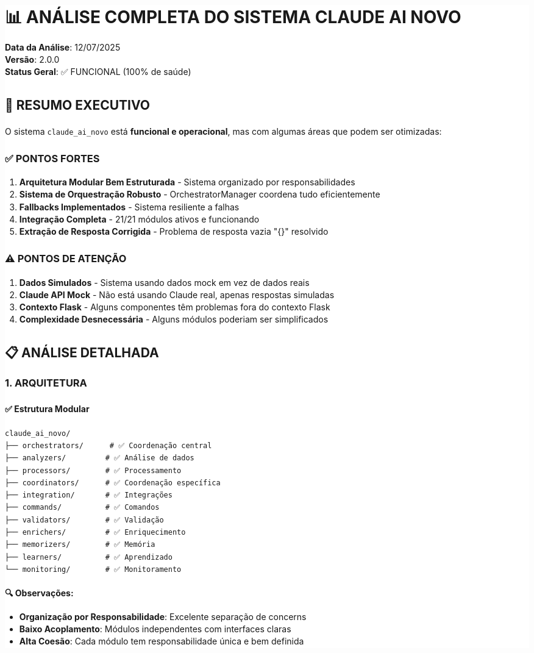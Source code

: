 # 📊 ANÁLISE COMPLETA DO SISTEMA CLAUDE AI NOVO

**Data da Análise**: 12/07/2025  
**Versão**: 2.0.0  
**Status Geral**: ✅ FUNCIONAL (100% de saúde)

## 🎯 RESUMO EXECUTIVO

O sistema `claude_ai_novo` está **funcional e operacional**, mas com algumas áreas que podem ser otimizadas:

### ✅ PONTOS FORTES
1. **Arquitetura Modular Bem Estruturada** - Sistema organizado por responsabilidades
2. **Sistema de Orquestração Robusto** - OrchestratorManager coordena tudo eficientemente
3. **Fallbacks Implementados** - Sistema resiliente a falhas
4. **Integração Completa** - 21/21 módulos ativos e funcionando
5. **Extração de Resposta Corrigida** - Problema de resposta vazia "{}" resolvido

### ⚠️ PONTOS DE ATENÇÃO
1. **Dados Simulados** - Sistema usando dados mock em vez de dados reais
2. **Claude API Mock** - Não está usando Claude real, apenas respostas simuladas
3. **Contexto Flask** - Alguns componentes têm problemas fora do contexto Flask
4. **Complexidade Desnecessária** - Alguns módulos poderiam ser simplificados

## 📋 ANÁLISE DETALHADA

### 1. ARQUITETURA

#### ✅ Estrutura Modular
```
claude_ai_novo/
├── orchestrators/      # ✅ Coordenação central
├── analyzers/         # ✅ Análise de dados
├── processors/        # ✅ Processamento
├── coordinators/      # ✅ Coordenação específica
├── integration/       # ✅ Integrações
├── commands/          # ✅ Comandos
├── validators/        # ✅ Validação
├── enrichers/         # ✅ Enriquecimento
├── memorizers/        # ✅ Memória
├── learners/          # ✅ Aprendizado
└── monitoring/        # ✅ Monitoramento
```

#### 🔍 Observações:
- **Organização por Responsabilidade**: Excelente separação de concerns
- **Baixo Acoplamento**: Módulos independentes com interfaces claras
- **Alta Coesão**: Cada módulo tem responsabilidade única e bem definida
